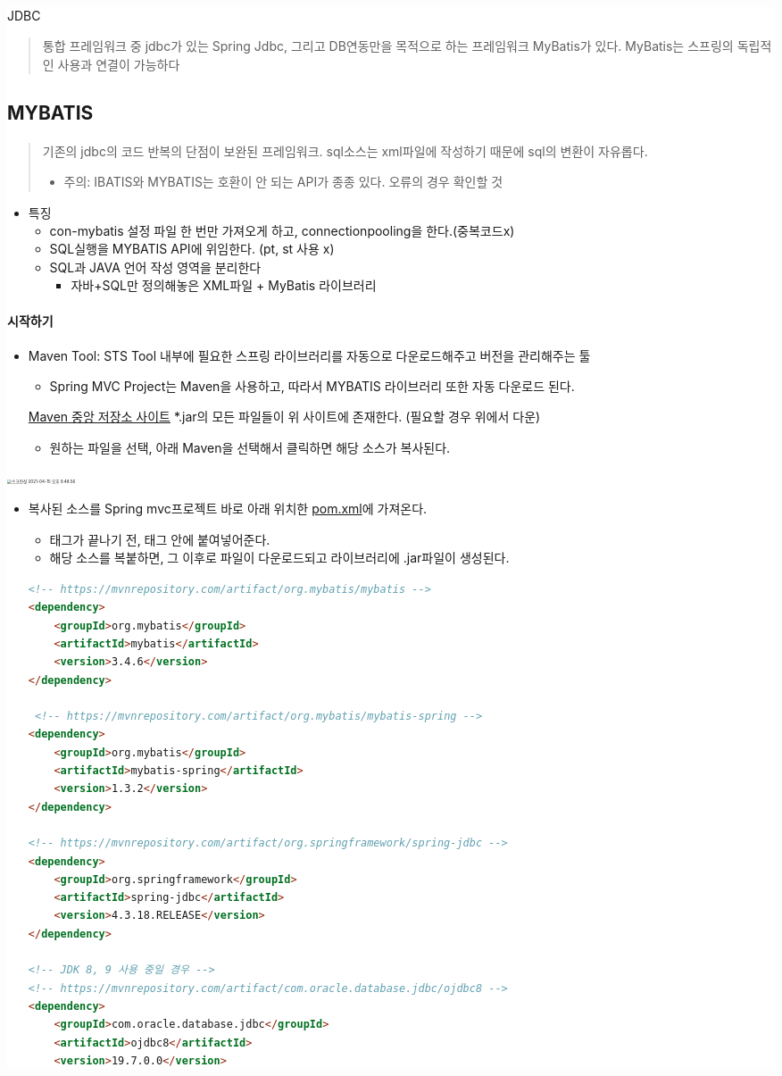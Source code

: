 JDBC

> 통합 프레임워크 중 jdbc가 있는 Spring Jdbc, 그리고 DB연동만을 목적으로 하는 프레임워크 MyBatis가 있다. MyBatis는 스프링의 독립적인 사용과 연결이 가능하다





## MYBATIS

> 기존의 jdbc의 코드 반복의 단점이 보완된 프레임워크. sql소스는 xml파일에 작성하기 때문에 sql의 변환이 자유롭다. 
>
> * 주의: IBATIS와 MYBATIS는 호환이 안 되는 API가 종종 있다. 오류의 경우 확인할 것



* 특징
  * con-mybatis 설정 파일 한 번만 가져오게 하고, connectionpooling을 한다.(중복코드x)
  * SQL실행을 MYBATIS API에 위임한다. (pt, st 사용 x)
  * SQL과 JAVA 언어 작성 영역을 분리한다
    * 자바+SQL만 정의해놓은 XML파일 + MyBatis 라이브러리



#### 시작하기

* Maven Tool: STS Tool 내부에 필요한 스프링 라이브러리를 자동으로 다운로드해주고 버전을 관리해주는 툴

  * Spring MVC Project는 Maven을 사용하고, 따라서 MYBATIS 라이브러리 또한 자동 다운로드 된다.

  <a href = "MVNRepository.com">Maven 중앙 저장소 사이트</a>
  *.jar의 모든 파일들이 위 사이트에 존재한다. (필요할 경우 위에서 다운)

  

  * 원하는 파일을 선택, 아래 Maven을 선택해서 클릭하면 해당 소스가 복사된다. 

<img src="%E1%84%89%E1%85%B3%E1%84%8F%E1%85%B3%E1%84%85%E1%85%B5%E1%86%AB%E1%84%89%E1%85%A3%E1%86%BA%202021-04-15%20%E1%84%8B%E1%85%A9%E1%84%92%E1%85%AE%209.48.56.png" alt="스크린샷 2021-04-15 오후 9.48.56" style="zoom: 33%;" />

* 복사된 소스를 Spring mvc프로젝트 바로 아래 위치한 <u>pom.xml</u>에 가져온다.
  * </dependencies>태그가 끝나기 전, 태그 안에 붙여넣어준다. 
  * 해당 소스를 복붙하면, 그 이후로 파일이 다운로드되고 라이브러리에 .jar파일이 생성된다.

  ````html
  <!-- https://mvnrepository.com/artifact/org.mybatis/mybatis -->
  <dependency>
      <groupId>org.mybatis</groupId>
      <artifactId>mybatis</artifactId>
      <version>3.4.6</version>
  </dependency>
  		        
   <!-- https://mvnrepository.com/artifact/org.mybatis/mybatis-spring -->
  <dependency>
      <groupId>org.mybatis</groupId>
      <artifactId>mybatis-spring</artifactId>
      <version>1.3.2</version>
  </dependency>
  
  <!-- https://mvnrepository.com/artifact/org.springframework/spring-jdbc -->
  <dependency>
      <groupId>org.springframework</groupId>
      <artifactId>spring-jdbc</artifactId>
      <version>4.3.18.RELEASE</version>
  </dependency>
  
  <!-- JDK 8, 9 사용 중일 경우 -->
  <!-- https://mvnrepository.com/artifact/com.oracle.database.jdbc/ojdbc8 -->
  <dependency>
      <groupId>com.oracle.database.jdbc</groupId>
      <artifactId>ojdbc8</artifactId>
      <version>19.7.0.0</version>
  ````